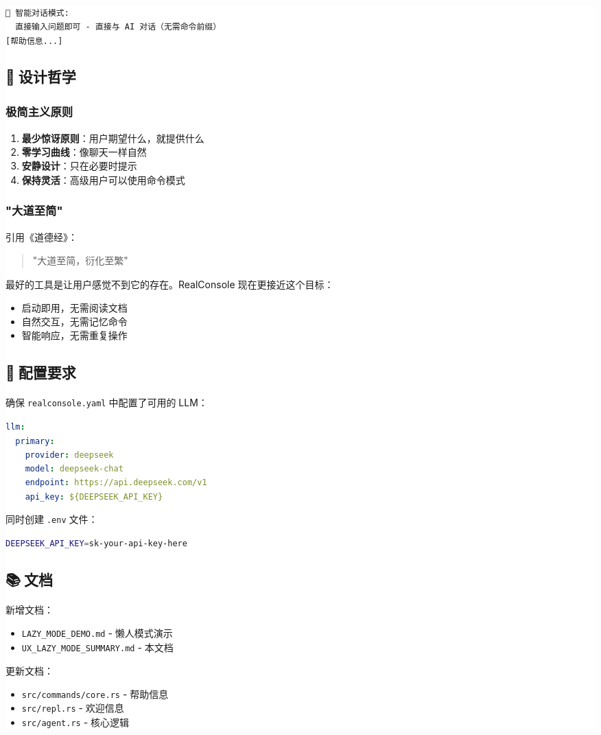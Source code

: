 ```
💬 智能对话模式:
  直接输入问题即可 - 直接与 AI 对话（无需命令前缀）
[帮助信息...]
```

## 📝 设计哲学

### 极简主义原则

1. **最少惊讶原则**：用户期望什么，就提供什么
2. **零学习曲线**：像聊天一样自然
3. **安静设计**：只在必要时提示
4. **保持灵活**：高级用户可以使用命令模式

### "大道至简"

引用《道德经》：
> "大道至简，衍化至繁"

最好的工具是让用户感觉不到它的存在。RealConsole 现在更接近这个目标：
- 启动即用，无需阅读文档
- 自然交互，无需记忆命令
- 智能响应，无需重复操作

## 🔧 配置要求

确保 `realconsole.yaml` 中配置了可用的 LLM：

```yaml
llm:
  primary:
    provider: deepseek
    model: deepseek-chat
    endpoint: https://api.deepseek.com/v1
    api_key: ${DEEPSEEK_API_KEY}
```

同时创建 `.env` 文件：

```bash
DEEPSEEK_API_KEY=sk-your-api-key-here
```

## 📚 文档

新增文档：
- `LAZY_MODE_DEMO.md` - 懒人模式演示
- `UX_LAZY_MODE_SUMMARY.md` - 本文档

更新文档：
- `src/commands/core.rs` - 帮助信息
- `src/repl.rs` - 欢迎信息
- `src/agent.rs` - 核心逻辑
